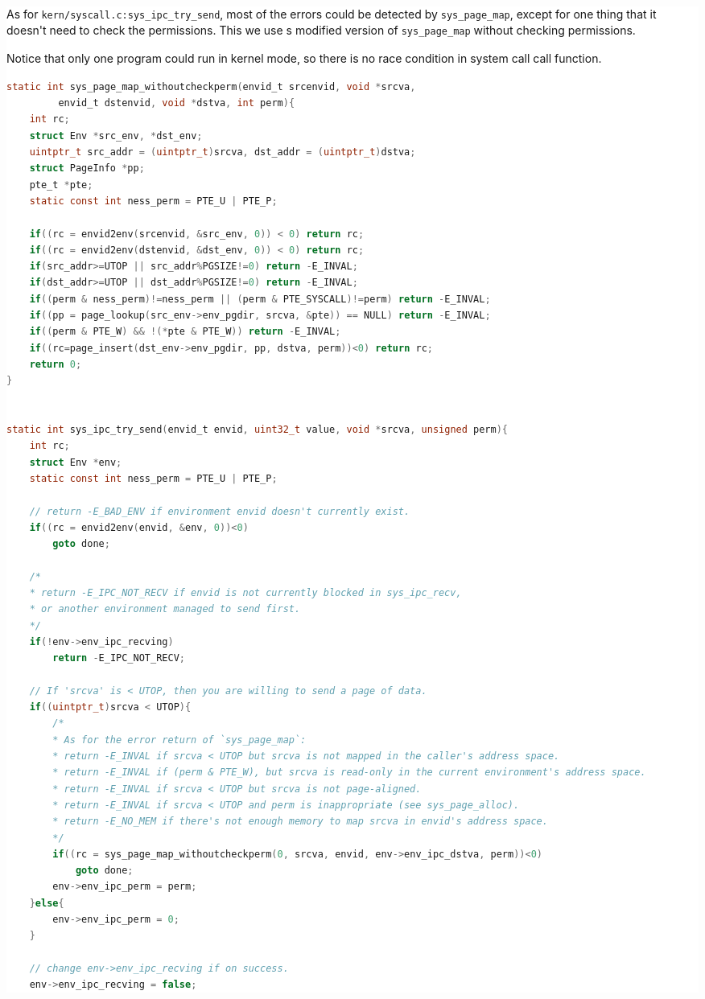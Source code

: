As for `kern/syscall.c:sys_ipc_try_send`, most of the errors could be detected by `sys_page_map`, except for one thing that it doesn't need to check the permissions. This we use s modified version of  `sys_page_map` without checking permissions.

Notice that only one program could run in kernel mode, so there is no race condition in system call call function.

```c
static int sys_page_map_withoutcheckperm(envid_t srcenvid, void *srcva,
	     envid_t dstenvid, void *dstva, int perm){
	int rc;
	struct Env *src_env, *dst_env;
	uintptr_t src_addr = (uintptr_t)srcva, dst_addr = (uintptr_t)dstva;
	struct PageInfo *pp;
	pte_t *pte;
	static const int ness_perm = PTE_U | PTE_P;
	
	if((rc = envid2env(srcenvid, &src_env, 0)) < 0) return rc;
	if((rc = envid2env(dstenvid, &dst_env, 0)) < 0) return rc;
	if(src_addr>=UTOP || src_addr%PGSIZE!=0) return -E_INVAL;
	if(dst_addr>=UTOP || dst_addr%PGSIZE!=0) return -E_INVAL;
	if((perm & ness_perm)!=ness_perm || (perm & PTE_SYSCALL)!=perm) return -E_INVAL;
	if((pp = page_lookup(src_env->env_pgdir, srcva, &pte)) == NULL) return -E_INVAL;
	if((perm & PTE_W) && !(*pte & PTE_W)) return -E_INVAL;
	if((rc=page_insert(dst_env->env_pgdir, pp, dstva, perm))<0) return rc;
	return 0;
}


static int sys_ipc_try_send(envid_t envid, uint32_t value, void *srcva, unsigned perm){
	int rc;
	struct Env *env;
	static const int ness_perm = PTE_U | PTE_P;
	
	// return -E_BAD_ENV if environment envid doesn't currently exist.
	if((rc = envid2env(envid, &env, 0))<0)
		goto done;
	
	/*
	* return -E_IPC_NOT_RECV if envid is not currently blocked in sys_ipc_recv,
	* or another environment managed to send first.
	*/
	if(!env->env_ipc_recving)
		return -E_IPC_NOT_RECV;
	
	// If 'srcva' is < UTOP, then you are willing to send a page of data.
	if((uintptr_t)srcva < UTOP){
		/* 
		* As for the error return of `sys_page_map`:
		* return -E_INVAL if srcva < UTOP but srcva is not mapped in the caller's address space.
		* return -E_INVAL if (perm & PTE_W), but srcva is read-only in the current environment's address space.
		* return -E_INVAL if srcva < UTOP but srcva is not page-aligned.
		* return -E_INVAL if srcva < UTOP and perm is inappropriate (see sys_page_alloc).
		* return -E_NO_MEM if there's not enough memory to map srcva in envid's address space.
		*/
		if((rc = sys_page_map_withoutcheckperm(0, srcva, envid, env->env_ipc_dstva, perm))<0)
			goto done;
		env->env_ipc_perm = perm;
	}else{
		env->env_ipc_perm = 0;
	}

	// change env->env_ipc_recving if on success.
	env->env_ipc_recving = false;
```